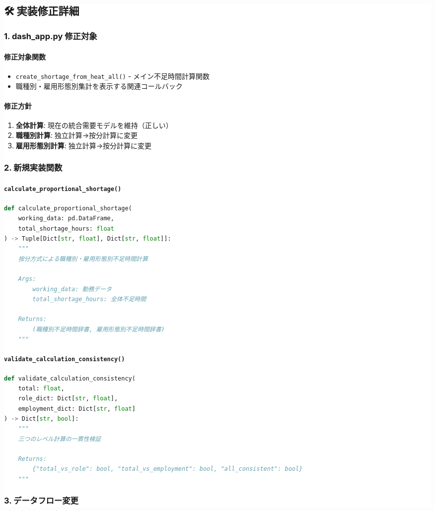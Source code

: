
## 🛠️ 実装修正詳細

### 1. dash_app.py 修正対象

#### 修正対象関数
- `create_shortage_from_heat_all()` - メイン不足時間計算関数
- 職種別・雇用形態別集計を表示する関連コールバック

#### 修正方針
1. **全体計算**: 現在の統合需要モデルを維持（正しい）
2. **職種別計算**: 独立計算→按分計算に変更
3. **雇用形態別計算**: 独立計算→按分計算に変更

### 2. 新規実装関数

#### `calculate_proportional_shortage()`
```python
def calculate_proportional_shortage(
    working_data: pd.DataFrame, 
    total_shortage_hours: float
) -> Tuple[Dict[str, float], Dict[str, float]]:
    """
    按分方式による職種別・雇用形態別不足時間計算
    
    Args:
        working_data: 勤務データ
        total_shortage_hours: 全体不足時間
    
    Returns:
        (職種別不足時間辞書, 雇用形態別不足時間辞書)
    """
```

#### `validate_calculation_consistency()`
```python
def validate_calculation_consistency(
    total: float, 
    role_dict: Dict[str, float], 
    employment_dict: Dict[str, float]
) -> Dict[str, bool]:
    """
    三つのレベル計算の一貫性検証
    
    Returns:
        {"total_vs_role": bool, "total_vs_employment": bool, "all_consistent": bool}
    """
```

### 3. データフロー変更
